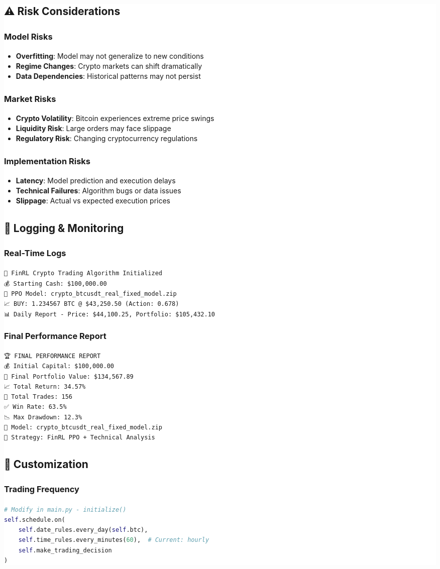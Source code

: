 ## ⚠️ Risk Considerations

### **Model Risks**
- **Overfitting**: Model may not generalize to new conditions
- **Regime Changes**: Crypto markets can shift dramatically
- **Data Dependencies**: Historical patterns may not persist

### **Market Risks**  
- **Crypto Volatility**: Bitcoin experiences extreme price swings
- **Liquidity Risk**: Large orders may face slippage
- **Regulatory Risk**: Changing cryptocurrency regulations

### **Implementation Risks**
- **Latency**: Model prediction and execution delays
- **Technical Failures**: Algorithm bugs or data issues
- **Slippage**: Actual vs expected execution prices

## 📝 Logging & Monitoring

### **Real-Time Logs**
```
🚀 FinRL Crypto Trading Algorithm Initialized
💰 Starting Cash: $100,000.00
🤖 PPO Model: crypto_btcusdt_real_fixed_model.zip
📈 BUY: 1.234567 BTC @ $43,250.50 (Action: 0.678)
📊 Daily Report - Price: $44,100.25, Portfolio: $105,432.10
```

### **Final Performance Report**
```
🏆 FINAL PERFORMANCE REPORT
💰 Initial Capital: $100,000.00
💎 Final Portfolio Value: $134,567.89
📈 Total Return: 34.57%
🎯 Total Trades: 156
✅ Win Rate: 63.5%
📉 Max Drawdown: 12.3%
🤖 Model: crypto_btcusdt_real_fixed_model.zip
🔧 Strategy: FinRL PPO + Technical Analysis
```

## 🔧 Customization

### **Trading Frequency**
```python
# Modify in main.py - initialize()
self.schedule.on(
    self.date_rules.every_day(self.btc),
    self.time_rules.every_minutes(60),  # Current: hourly
    self.make_trading_decision
)
```
